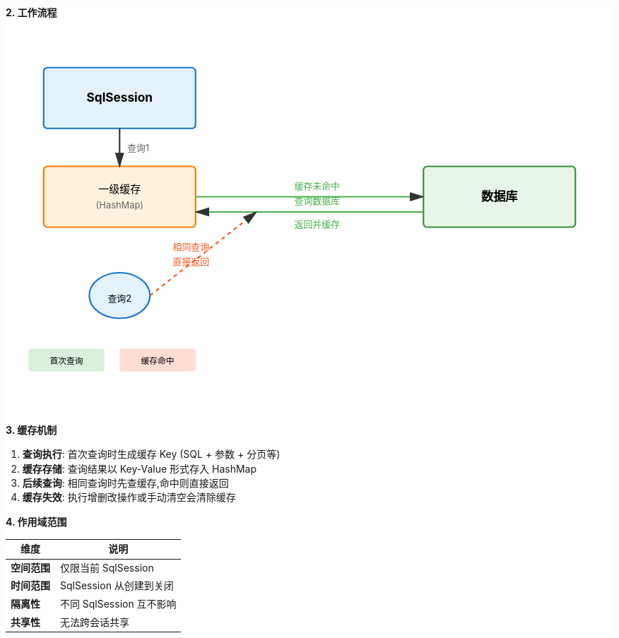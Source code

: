 **2. 工作流程**

<svg viewBox="0 0 800 500" xmlns="http://www.w3.org/2000/svg">
<rect x="50" y="50" width="200" height="80" fill="#e3f2fd" stroke="#1976d2" stroke-width="2" rx="5"/>
<text x="150" y="95" text-anchor="middle" font-size="16" font-weight="bold">SqlSession</text>
<rect x="50" y="180" width="200" height="80" fill="#fff3e0" stroke="#f57c00" stroke-width="2" rx="5"/>
<text x="150" y="215" text-anchor="middle" font-size="14">一级缓存</text>
<text x="150" y="235" text-anchor="middle" font-size="12" fill="#666">(HashMap)</text>
<rect x="550" y="180" width="200" height="80" fill="#e8f5e9" stroke="#388e3c" stroke-width="2" rx="5"/>
<text x="650" y="225" text-anchor="middle" font-size="16" font-weight="bold">数据库</text>
<path d="M 150 130 L 150 180" stroke="#333" stroke-width="2" marker-end="url(#arrowhead)"/>
<text x="160" y="160" font-size="12" fill="#666">查询1</text>
<path d="M 250 220 L 550 220" stroke="#4caf50" stroke-width="2" marker-end="url(#arrowhead)"/>
<text x="380" y="210" font-size="12" fill="#4caf50">缓存未命中</text>
<text x="380" y="230" font-size="12" fill="#4caf50">查询数据库</text>
<path d="M 550 240 L 250 240" stroke="#4caf50" stroke-width="2" marker-end="url(#arrowhead)"/>
<text x="380" y="260" font-size="12" fill="#4caf50">返回并缓存</text>
<ellipse cx="150" cy="350" rx="40" ry="30" fill="#e3f2fd" stroke="#1976d2" stroke-width="2"/>
<text x="150" y="358" text-anchor="middle" font-size="12">查询2</text>
<path d="M 190 350 L 330 240" stroke="#ff5722" stroke-width="2" marker-end="url(#arrowhead)" stroke-dasharray="5,5"/>
<text x="220" y="290" font-size="12" fill="#ff5722">相同查询</text>
<text x="220" y="310" font-size="12" fill="#ff5722">直接返回</text>
<rect x="30" y="420" width="100" height="30" fill="#4caf50" opacity="0.2" rx="3"/>
<text x="80" y="440" text-anchor="middle" font-size="11">首次查询</text>
<rect x="150" y="420" width="100" height="30" fill="#ff5722" opacity="0.2" rx="3"/>
<text x="200" y="440" text-anchor="middle" font-size="11">缓存命中</text>
<defs>
<marker id="arrowhead" markerWidth="10" markerHeight="10" refX="9" refY="3" orient="auto">
<polygon points="0 0, 10 3, 0 6" fill="#333"/>
</marker>
</defs>
</svg>

**3. 缓存机制**

1. **查询执行**: 首次查询时生成缓存 Key (SQL + 参数 + 分页等)
2. **缓存存储**: 查询结果以 Key-Value 形式存入 HashMap
3. **后续查询**: 相同查询时先查缓存,命中则直接返回
4. **缓存失效**: 执行增删改操作或手动清空会清除缓存

**4. 作用域范围**

| 维度 | 说明 |
|------|------|
| **空间范围** | 仅限当前 SqlSession |
| **时间范围** | SqlSession 从创建到关闭 |
| **隔离性** | 不同 SqlSession 互不影响 |
| **共享性** | 无法跨会话共享 |
